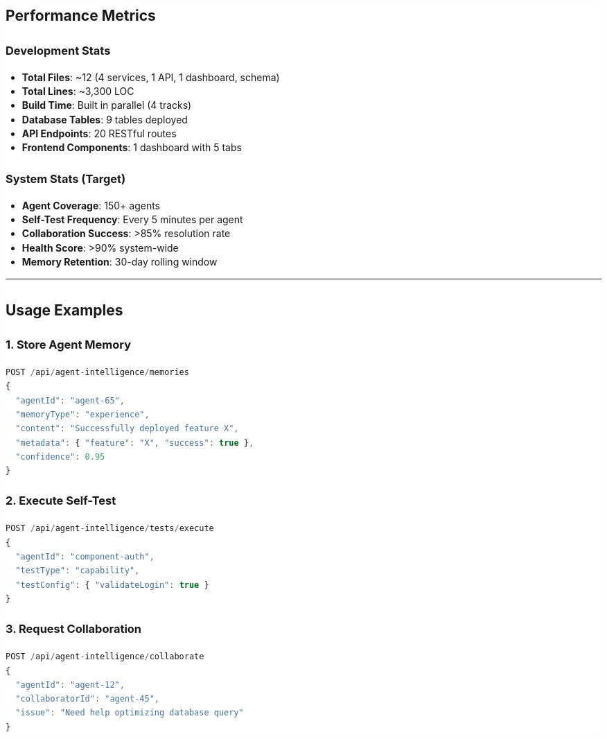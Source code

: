 
## Performance Metrics

### Development Stats
- **Total Files**: ~12 (4 services, 1 API, 1 dashboard, schema)
- **Total Lines**: ~3,300 LOC
- **Build Time**: Built in parallel (4 tracks)
- **Database Tables**: 9 tables deployed
- **API Endpoints**: 20 RESTful routes
- **Frontend Components**: 1 dashboard with 5 tabs

### System Stats (Target)
- **Agent Coverage**: 150+ agents
- **Self-Test Frequency**: Every 5 minutes per agent
- **Collaboration Success**: >85% resolution rate
- **Health Score**: >90% system-wide
- **Memory Retention**: 30-day rolling window

---

## Usage Examples

### 1. Store Agent Memory
```typescript
POST /api/agent-intelligence/memories
{
  "agentId": "agent-65",
  "memoryType": "experience",
  "content": "Successfully deployed feature X",
  "metadata": { "feature": "X", "success": true },
  "confidence": 0.95
}
```

### 2. Execute Self-Test
```typescript
POST /api/agent-intelligence/tests/execute
{
  "agentId": "component-auth",
  "testType": "capability",
  "testConfig": { "validateLogin": true }
}
```

### 3. Request Collaboration
```typescript
POST /api/agent-intelligence/collaborate
{
  "agentId": "agent-12",
  "collaboratorId": "agent-45",
  "issue": "Need help optimizing database query"
}
```
